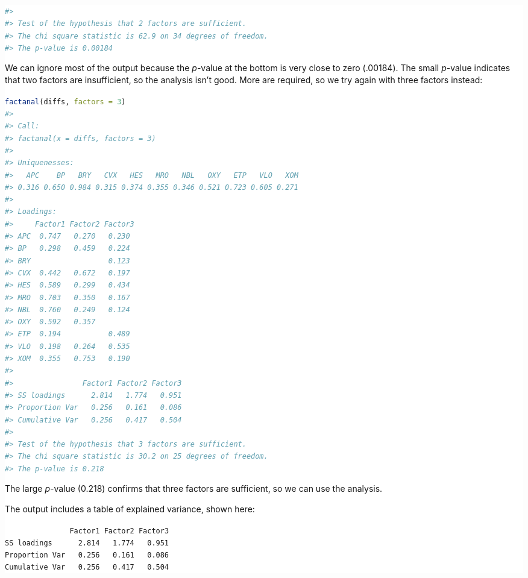 ```r
#> 
#> Test of the hypothesis that 2 factors are sufficient.
#> The chi square statistic is 62.9 on 34 degrees of freedom.
#> The p-value is 0.00184
```

We can ignore most of the output because the *p*-value at the bottom is
very close to zero (.00184). The small *p*-value indicates that two
factors are insufficient, so the analysis isn’t good. More are required,
so we try again with three factors instead:


```r
factanal(diffs, factors = 3)
#> 
#> Call:
#> factanal(x = diffs, factors = 3)
#> 
#> Uniquenesses:
#>   APC    BP   BRY   CVX   HES   MRO   NBL   OXY   ETP   VLO   XOM 
#> 0.316 0.650 0.984 0.315 0.374 0.355 0.346 0.521 0.723 0.605 0.271 
#> 
#> Loadings:
#>     Factor1 Factor2 Factor3
#> APC  0.747   0.270   0.230 
#> BP   0.298   0.459   0.224 
#> BRY                  0.123 
#> CVX  0.442   0.672   0.197 
#> HES  0.589   0.299   0.434 
#> MRO  0.703   0.350   0.167 
#> NBL  0.760   0.249   0.124 
#> OXY  0.592   0.357         
#> ETP  0.194           0.489 
#> VLO  0.198   0.264   0.535 
#> XOM  0.355   0.753   0.190 
#> 
#>                Factor1 Factor2 Factor3
#> SS loadings      2.814   1.774   0.951
#> Proportion Var   0.256   0.161   0.086
#> Cumulative Var   0.256   0.417   0.504
#> 
#> Test of the hypothesis that 3 factors are sufficient.
#> The chi square statistic is 30.2 on 25 degrees of freedom.
#> The p-value is 0.218
```


The large *p*-value (0.218) confirms that three factors are sufficient,
so we can use the analysis.

The output includes a table of explained variance, shown here:

``` 
               Factor1 Factor2 Factor3
SS loadings      2.814   1.774   0.951
Proportion Var   0.256   0.161   0.086
Cumulative Var   0.256   0.417   0.504
```
